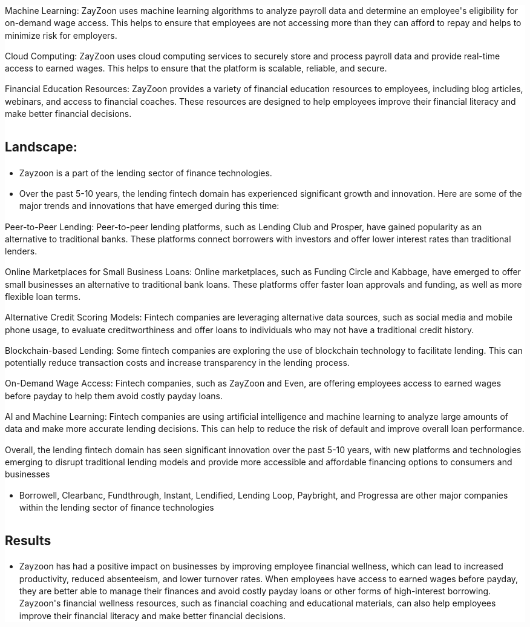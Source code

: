 Machine Learning: ZayZoon uses machine learning algorithms to analyze payroll data and determine an employee's eligibility for on-demand wage access. This helps to ensure that employees are not accessing more than they can afford to repay and helps to minimize risk for employers.

Cloud Computing: ZayZoon uses cloud computing services to securely store and process payroll data and provide real-time access to earned wages. This helps to ensure that the platform is scalable, reliable, and secure.

Financial Education Resources: ZayZoon provides a variety of financial education resources to employees, including blog articles, webinars, and access to financial coaches. These resources are designed to help employees improve their financial literacy and make better financial decisions.


## Landscape:

* Zayzoon is a part of the lending sector of finance technologies.

* Over the past 5-10 years, the lending fintech domain has experienced significant growth and innovation. Here are some of the major trends and innovations that have emerged during this time:

Peer-to-Peer Lending: Peer-to-peer lending platforms, such as Lending Club and Prosper, have gained popularity as an alternative to traditional banks. These platforms connect borrowers with investors and offer lower interest rates than traditional lenders.

Online Marketplaces for Small Business Loans: Online marketplaces, such as Funding Circle and Kabbage, have emerged to offer small businesses an alternative to traditional bank loans. These platforms offer faster loan approvals and funding, as well as more flexible loan terms.

Alternative Credit Scoring Models: Fintech companies are leveraging alternative data sources, such as social media and mobile phone usage, to evaluate creditworthiness and offer loans to individuals who may not have a traditional credit history.

Blockchain-based Lending: Some fintech companies are exploring the use of blockchain technology to facilitate lending. This can potentially reduce transaction costs and increase transparency in the lending process.

On-Demand Wage Access: Fintech companies, such as ZayZoon and Even, are offering employees access to earned wages before payday to help them avoid costly payday loans.

AI and Machine Learning: Fintech companies are using artificial intelligence and machine learning to analyze large amounts of data and make more accurate lending decisions. This can help to reduce the risk of default and improve overall loan performance.

Overall, the lending fintech domain has seen significant innovation over the past 5-10 years, with new platforms and technologies emerging to disrupt traditional lending models and provide more accessible and affordable financing options to consumers and businesses


* Borrowell, Clearbanc, Fundthrough, Instant, Lendified, Lending Loop, Paybright, and Progressa are other major companies within the lending sector of finance technologies

## Results

* Zayzoon has had a positive impact on businesses by improving employee financial wellness, which can lead to increased productivity, reduced absenteeism, and lower turnover rates. When employees have access to earned wages before payday, they are better able to manage their finances and avoid costly payday loans or other forms of high-interest borrowing. Zayzoon's financial wellness resources, such as financial coaching and educational materials, can also help employees improve their financial literacy and make better financial decisions.

